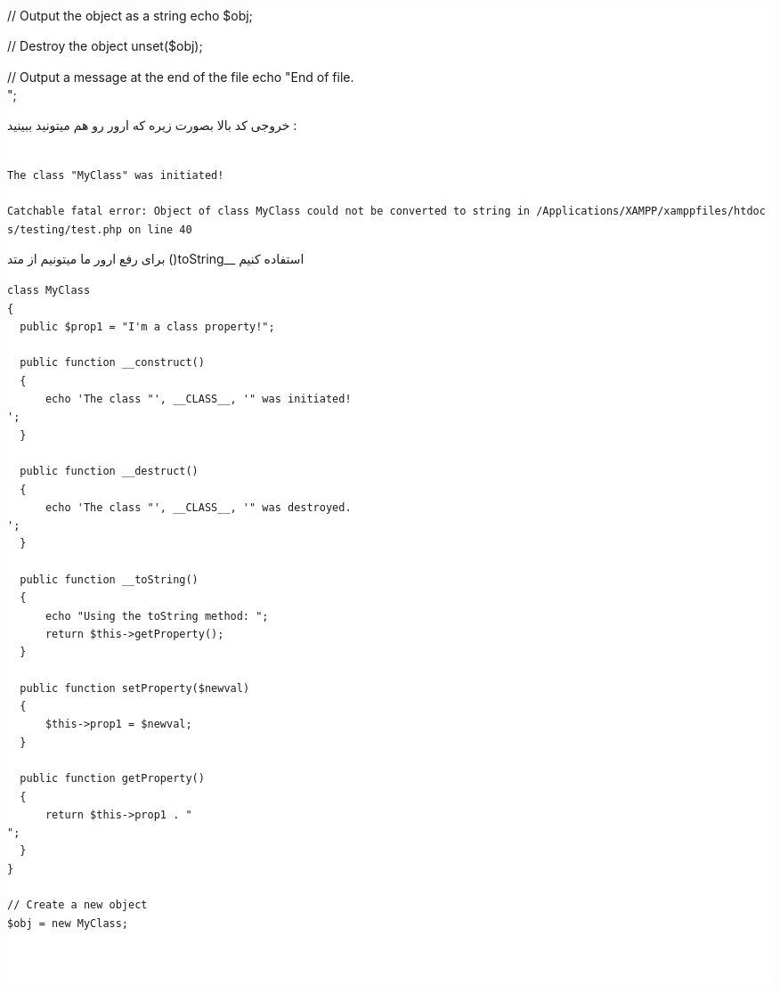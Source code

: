 // Output the object as a string
echo $obj;

// Destroy the object
unset($obj);

// Output a message at the end of the file
echo "End of file.<br />";
</code></pre>

<p>
خروجی کد بالا بصورت زیره که ارور رو هم میتونید ببینید :
</p>

<pre><code class="language-php">
The class "MyClass" was initiated!

Catchable fatal error: Object of class MyClass could not be converted to string in /Applications/XAMPP/xamppfiles/htdocs/testing/test.php on line 40
</code></pre>

<p>
برای رفع ارور ما میتونیم از متد <span class="notespan">()toString__</span> استفاده کنیم
</p>

<pre><code class="language-php  line-numbers">class MyClass
{
  public $prop1 = "I'm a class property!";

  public function __construct()
  {
      echo 'The class "', __CLASS__, '" was initiated!<br />';
  }

  public function __destruct()
  {
      echo 'The class "', __CLASS__, '" was destroyed.<br />';
  }

  public function __toString()
  {
      echo "Using the toString method: ";
      return $this->getProperty();
  }

  public function setProperty($newval)
  {
      $this->prop1 = $newval;
  }

  public function getProperty()
  {
      return $this->prop1 . "<br />";
  }
}

// Create a new object
$obj = new MyClass;
